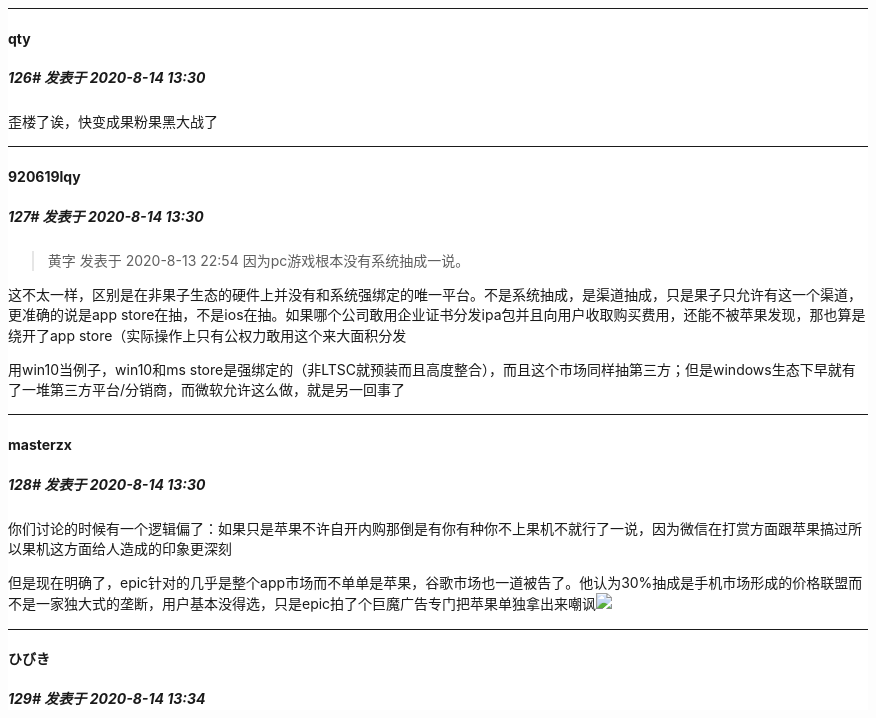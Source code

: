 





-----

####  qty  
##### 126#       发表于 2020-8-14 13:30




歪楼了诶，快变成果粉果黑大战了







-----

####  920619lqy  
##### 127#       发表于 2020-8-14 13:30



<blockquote>黄字 发表于 2020-8-13 22:54
因为pc游戏根本没有系统抽成一说。</blockquote>
这不太一样，区别是在非果子生态的硬件上并没有和系统强绑定的唯一平台。不是系统抽成，是渠道抽成，只是果子只允许有这一个渠道，更准确的说是app store在抽，不是ios在抽。如果哪个公司敢用企业证书分发ipa包并且向用户收取购买费用，还能不被苹果发现，那也算是绕开了app store（实际操作上只有公权力敢用这个来大面积分发

用win10当例子，win10和ms store是强绑定的（非LTSC就预装而且高度整合），而且这个市场同样抽第三方；但是windows生态下早就有了一堆第三方平台/分销商，而微软允许这么做，就是另一回事了







-----

####  masterzx  
##### 128#       发表于 2020-8-14 13:30




你们讨论的时候有一个逻辑偏了：如果只是苹果不许自开内购那倒是有你有种你不上果机不就行了一说，因为微信在打赏方面跟苹果搞过所以果机这方面给人造成的印象更深刻


但是现在明确了，epic针对的几乎是整个app市场而不单单是苹果，谷歌市场也一道被告了。他认为30%抽成是手机市场形成的价格联盟而不是一家独大式的垄断，用户基本没得选，只是epic拍了个巨魔广告专门把苹果单独拿出来嘲讽<img src="https://static.saraba1st.com/image/smiley/face2017/037.png" referrerpolicy="no-referrer">







-----

####  ひびき  
##### 129#       发表于 2020-8-14 13:34

